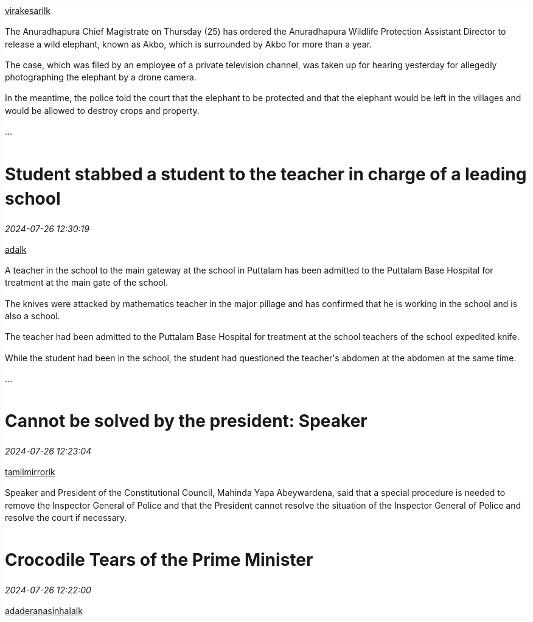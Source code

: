 [virakesarilk](https://www.virakesari.lk/article/189409)

The Anuradhapura Chief Magistrate on Thursday (25) has ordered the Anuradhapura Wildlife Protection Assistant Director to release a wild elephant, known as Akbo, which is surrounded by Akbo for more than a year.

The case, which was filed by an employee of a private television channel, was taken up for hearing yesterday for allegedly photographing the elephant by a drone camera.

In the meantime, the police told the court that the elephant to be protected and that the elephant would be left in the villages and would be allowed to destroy crops and property.

...



# Student stabbed a student to the teacher in charge of a leading school

*2024-07-26 12:30:19*

[adalk](https://www.ada.lk/breaking_news/ප්‍රධාන-පෙළේ-පාසලක-විනය-භාර-ගුරුවරයාට-සිසුවෙකු-පිහියෙන්-අනි/11-411018)

A teacher in the school to the main gateway at the school in Puttalam has been admitted to the Puttalam Base Hospital for treatment at the main gate of the school.

The knives were attacked by mathematics teacher in the major pillage and has confirmed that he is working in the school and is also a school.

The teacher had been admitted to the Puttalam Base Hospital for treatment at the school teachers of the school expedited knife.

While the student had been in the school, the student had questioned the teacher's abdomen at the abdomen at the same time.

...



# Cannot be solved by the president: Speaker

*2024-07-26 12:23:04*

[tamilmirrorlk](https://www.tamilmirror.lk/செய்திகள்/ஜனாதிபதியால்-தீர்க்க-முடியாது-சபாநாயகர்/175-341072)

Speaker and President of the Constitutional Council, Mahinda Yapa Abeywardena, said that a special procedure is needed to remove the Inspector General of Police and that the President cannot resolve the situation of the Inspector General of Police and resolve the court if necessary.



# Crocodile Tears of the Prime Minister

*2024-07-26 12:22:00*

[adaderanasinhalalk](http://sinhala.adaderana.lk/news/199229)

